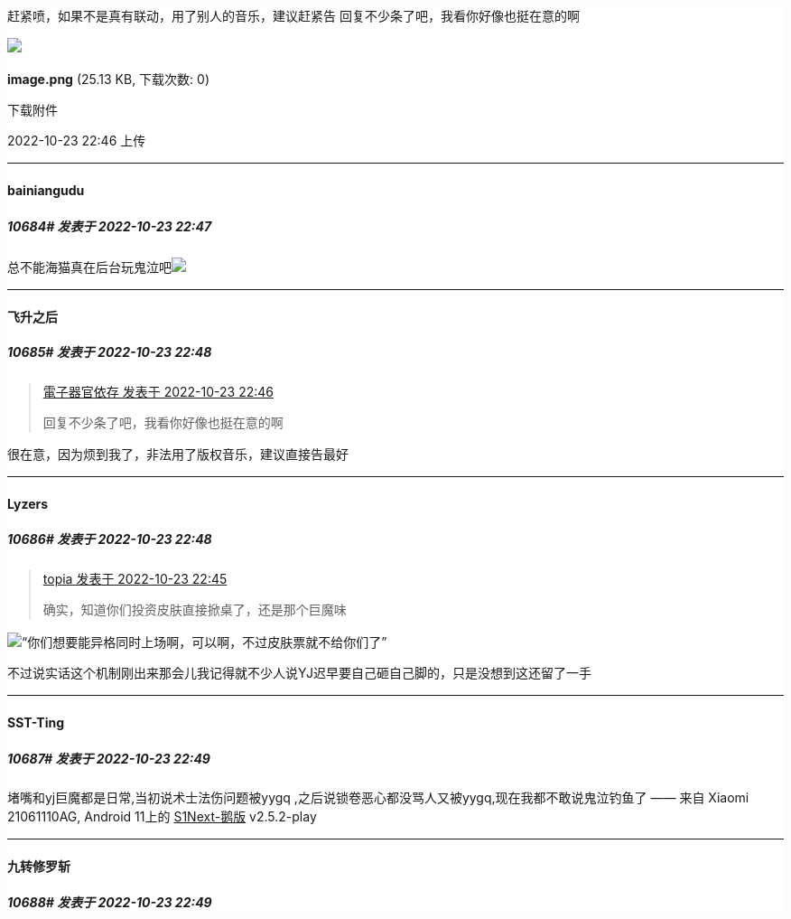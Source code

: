 赶紧喷，如果不是真有联动，用了别人的音乐，建议赶紧告</blockquote>
回复不少条了吧，我看你好像也挺在意的啊

<img src="https://img.saraba1st.com/forum/202210/23/224613izakzbbjqz4jkyky.png" referrerpolicy="no-referrer">

<strong>image.png</strong> (25.13 KB, 下载次数: 0)

下载附件

2022-10-23 22:46 上传

*****

####  bainiangudu  
##### 10684#       发表于 2022-10-23 22:47

总不能海猫真在后台玩鬼泣吧<img src="https://static.saraba1st.com/image/smiley/face2017/067.png" referrerpolicy="no-referrer">

*****

####  飞升之后  
##### 10685#       发表于 2022-10-23 22:48

<blockquote><a href="httphttps://bbs.saraba1st.com/2b/forum.php?mod=redirect&amp;goto=findpost&amp;pid=58067007&amp;ptid=2091574" target="_blank">電子器官依存 发表于 2022-10-23 22:46</a>

回复不少条了吧，我看你好像也挺在意的啊</blockquote>
很在意，因为烦到我了，非法用了版权音乐，建议直接告最好

*****

####  Lyzers  
##### 10686#       发表于 2022-10-23 22:48

<blockquote><a href="httphttps://bbs.saraba1st.com/2b/forum.php?mod=redirect&amp;goto=findpost&amp;pid=58066978&amp;ptid=2091574" target="_blank">topia 发表于 2022-10-23 22:45</a>

确实，知道你们投资皮肤直接掀桌了，还是那个巨魔味</blockquote>
<img src="https://static.saraba1st.com/image/smiley/face2017/067.png" referrerpolicy="no-referrer">“你们想要能异格同时上场啊，可以啊，不过皮肤票就不给你们了”

不过说实话这个机制刚出来那会儿我记得就不少人说YJ迟早要自己砸自己脚的，只是没想到这还留了一手

*****

####  SST-Ting  
##### 10687#       发表于 2022-10-23 22:49

堵嘴和yj巨魔都是日常,当初说术士法伤问题被yygq ,之后说锁卷恶心都没骂人又被yygq,现在我都不敢说鬼泣钓鱼了
—— 来自 Xiaomi 21061110AG, Android 11上的 [S1Next-鹅版](https://github.com/ykrank/S1-Next/releases) v2.5.2-play

*****

####  九转修罗斩  
##### 10688#       发表于 2022-10-23 22:49
